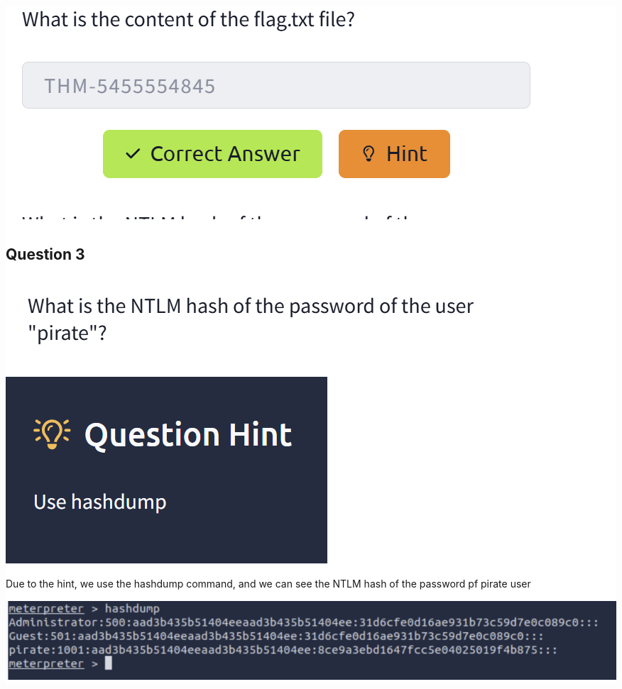 ![image.png](img/image%2029.png)

## Question 3

![image.png](img/image%2030.png)

![image.png](img/image%2031.png)

Due to the hint, we use the hashdump command, and we can see the NTLM hash of the password pf pirate user

![image.png](img/image%2032.png)
